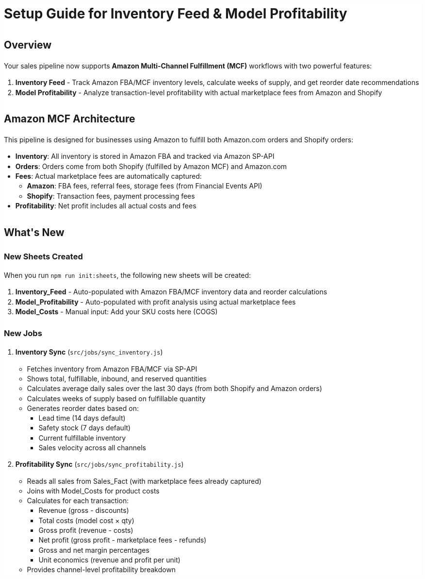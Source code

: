 # Setup Guide for Inventory Feed & Model Profitability

## Overview

Your sales pipeline now supports **Amazon Multi-Channel Fulfillment (MCF)** workflows with two powerful features:

1. **Inventory Feed** - Track Amazon FBA/MCF inventory levels, calculate weeks of supply, and get reorder date recommendations
2. **Model Profitability** - Analyze transaction-level profitability with actual marketplace fees from Amazon and Shopify

## Amazon MCF Architecture

This pipeline is designed for businesses using Amazon to fulfill both Amazon.com orders and Shopify orders:

- **Inventory**: All inventory is stored in Amazon FBA and tracked via Amazon SP-API
- **Orders**: Orders come from both Shopify (fulfilled by Amazon MCF) and Amazon.com
- **Fees**: Actual marketplace fees are automatically captured:
  - **Amazon**: FBA fees, referral fees, storage fees (from Financial Events API)
  - **Shopify**: Transaction fees, payment processing fees
- **Profitability**: Net profit includes all actual costs and fees

## What's New

### New Sheets Created

When you run `npm run init:sheets`, the following new sheets will be created:

1. **Inventory_Feed** - Auto-populated with Amazon FBA/MCF inventory data and reorder calculations
2. **Model_Profitability** - Auto-populated with profit analysis using actual marketplace fees
3. **Model_Costs** - Manual input: Add your SKU costs here (COGS)

### New Jobs

1. **Inventory Sync** (`src/jobs/sync_inventory.js`)
   - Fetches inventory from Amazon FBA/MCF via SP-API
   - Shows total, fulfillable, inbound, and reserved quantities
   - Calculates average daily sales over the last 30 days (from both Shopify and Amazon orders)
   - Calculates weeks of supply based on fulfillable quantity
   - Generates reorder dates based on:
     - Lead time (14 days default)
     - Safety stock (7 days default)
     - Current fulfillable inventory
     - Sales velocity across all channels

2. **Profitability Sync** (`src/jobs/sync_profitability.js`)
   - Reads all sales from Sales_Fact (with marketplace fees already captured)
   - Joins with Model_Costs for product costs
   - Calculates for each transaction:
     - Revenue (gross - discounts)
     - Total costs (model cost × qty)
     - Gross profit (revenue - costs)
     - Net profit (gross profit - marketplace fees - refunds)
     - Gross and net margin percentages
     - Unit economics (revenue and profit per unit)
   - Provides channel-level profitability breakdown
